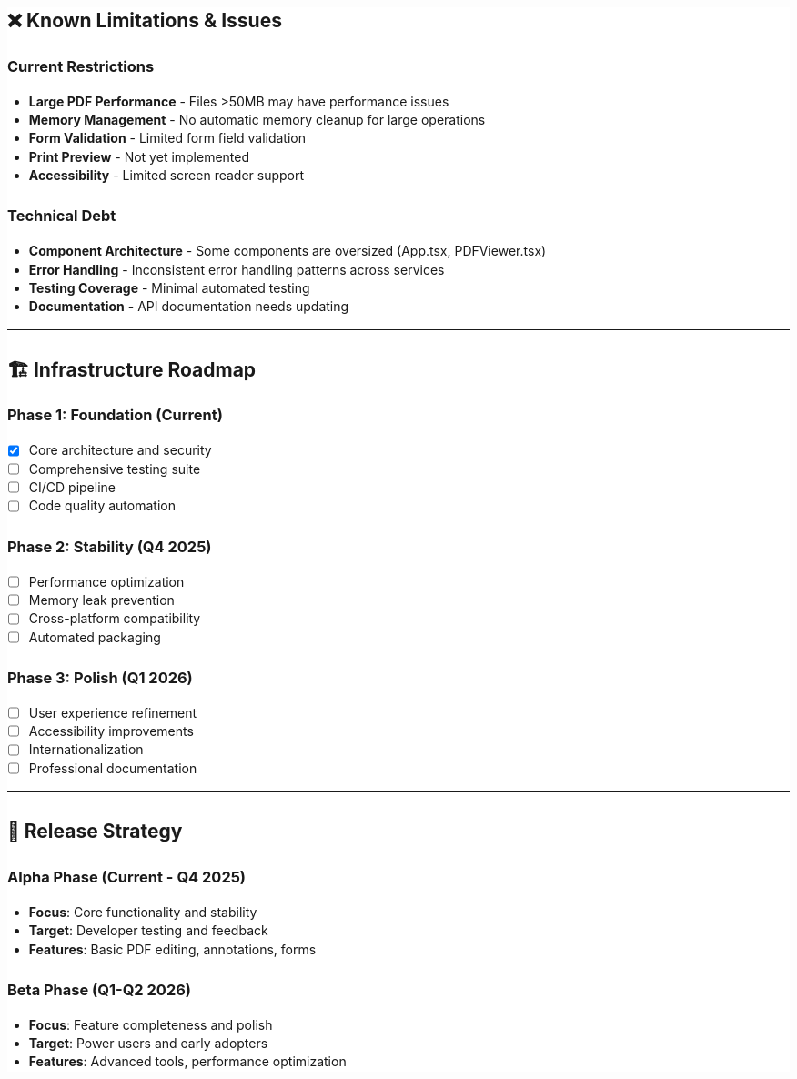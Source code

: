 
## ❌ Known Limitations & Issues

### Current Restrictions
- **Large PDF Performance** - Files >50MB may have performance issues
- **Memory Management** - No automatic memory cleanup for large operations
- **Form Validation** - Limited form field validation
- **Print Preview** - Not yet implemented
- **Accessibility** - Limited screen reader support

### Technical Debt
- **Component Architecture** - Some components are oversized (App.tsx, PDFViewer.tsx)
- **Error Handling** - Inconsistent error handling patterns across services
- **Testing Coverage** - Minimal automated testing
- **Documentation** - API documentation needs updating

---

## 🏗️ Infrastructure Roadmap

### Phase 1: Foundation (Current)
- [x] Core architecture and security
- [ ] Comprehensive testing suite
- [ ] CI/CD pipeline
- [ ] Code quality automation

### Phase 2: Stability (Q4 2025)  
- [ ] Performance optimization
- [ ] Memory leak prevention
- [ ] Cross-platform compatibility
- [ ] Automated packaging

### Phase 3: Polish (Q1 2026)
- [ ] User experience refinement
- [ ] Accessibility improvements
- [ ] Internationalization
- [ ] Professional documentation

---

## 🚀 Release Strategy

### Alpha Phase (Current - Q4 2025)
- **Focus**: Core functionality and stability
- **Target**: Developer testing and feedback
- **Features**: Basic PDF editing, annotations, forms

### Beta Phase (Q1-Q2 2026)
- **Focus**: Feature completeness and polish
- **Target**: Power users and early adopters  
- **Features**: Advanced tools, performance optimization
